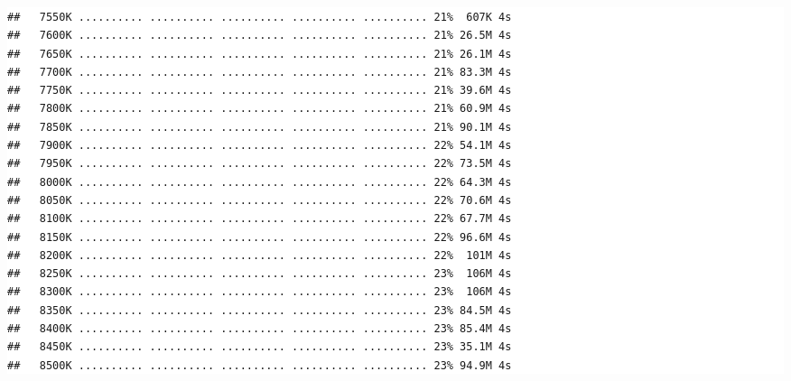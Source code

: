     ##   7550K .......... .......... .......... .......... .......... 21%  607K 4s
    ##   7600K .......... .......... .......... .......... .......... 21% 26.5M 4s
    ##   7650K .......... .......... .......... .......... .......... 21% 26.1M 4s
    ##   7700K .......... .......... .......... .......... .......... 21% 83.3M 4s
    ##   7750K .......... .......... .......... .......... .......... 21% 39.6M 4s
    ##   7800K .......... .......... .......... .......... .......... 21% 60.9M 4s
    ##   7850K .......... .......... .......... .......... .......... 21% 90.1M 4s
    ##   7900K .......... .......... .......... .......... .......... 22% 54.1M 4s
    ##   7950K .......... .......... .......... .......... .......... 22% 73.5M 4s
    ##   8000K .......... .......... .......... .......... .......... 22% 64.3M 4s
    ##   8050K .......... .......... .......... .......... .......... 22% 70.6M 4s
    ##   8100K .......... .......... .......... .......... .......... 22% 67.7M 4s
    ##   8150K .......... .......... .......... .......... .......... 22% 96.6M 4s
    ##   8200K .......... .......... .......... .......... .......... 22%  101M 4s
    ##   8250K .......... .......... .......... .......... .......... 23%  106M 4s
    ##   8300K .......... .......... .......... .......... .......... 23%  106M 4s
    ##   8350K .......... .......... .......... .......... .......... 23% 84.5M 4s
    ##   8400K .......... .......... .......... .......... .......... 23% 85.4M 4s
    ##   8450K .......... .......... .......... .......... .......... 23% 35.1M 4s
    ##   8500K .......... .......... .......... .......... .......... 23% 94.9M 4s